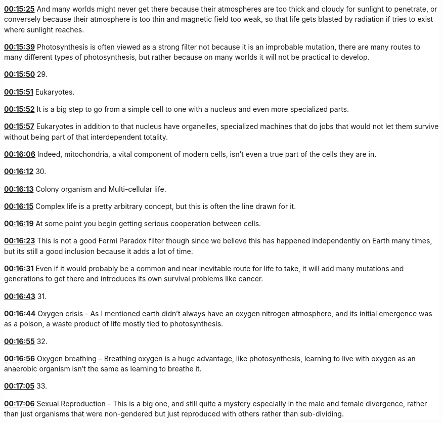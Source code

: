 **[00:15:25](https://youtube.com/watch?v=rDPj5zI66LA&t=00h15m25s)**  And many worlds might never get there because their atmospheres are too thick and cloudy for sunlight to penetrate, or conversely because their atmosphere is too thin and magnetic field too weak, so that life gets blasted by radiation if tries to exist where sunlight reaches. 

**[00:15:39](https://youtube.com/watch?v=rDPj5zI66LA&t=00h15m39s)**  Photosynthesis is often viewed as a strong filter not because it is an improbable mutation, there are many routes to many different types of photosynthesis, but rather because on many worlds it will not be practical to develop. 

**[00:15:50](https://youtube.com/watch?v=rDPj5zI66LA&t=00h15m50s)**  29. 

**[00:15:51](https://youtube.com/watch?v=rDPj5zI66LA&t=00h15m51s)**  Eukaryotes. 

**[00:15:52](https://youtube.com/watch?v=rDPj5zI66LA&t=00h15m52s)**  It is a big step to go from a simple cell to one with a nucleus and even more specialized parts. 

**[00:15:57](https://youtube.com/watch?v=rDPj5zI66LA&t=00h15m57s)**  Eukaryotes in addition to that nucleus have organelles, specialized machines that do jobs that would not let them survive without being part of that interdependent totality. 

**[00:16:06](https://youtube.com/watch?v=rDPj5zI66LA&t=00h16m06s)**  Indeed, mitochondria, a vital component of modern cells, isn’t even a true part of the cells they are in. 

**[00:16:12](https://youtube.com/watch?v=rDPj5zI66LA&t=00h16m12s)**  30. 

**[00:16:13](https://youtube.com/watch?v=rDPj5zI66LA&t=00h16m13s)**  Colony organism and Multi-cellular life. 

**[00:16:15](https://youtube.com/watch?v=rDPj5zI66LA&t=00h16m15s)**  Complex life is a pretty arbitrary concept, but this is often the line drawn for it. 

**[00:16:19](https://youtube.com/watch?v=rDPj5zI66LA&t=00h16m19s)**  At some point you begin getting serious cooperation between cells. 

**[00:16:23](https://youtube.com/watch?v=rDPj5zI66LA&t=00h16m23s)**  This is not a good Fermi Paradox filter though since we believe this has happened independently on Earth many times, but its still a good inclusion because it adds a lot of time. 

**[00:16:31](https://youtube.com/watch?v=rDPj5zI66LA&t=00h16m31s)**  Even if it would probably be a common and near inevitable route for life to take, it will add many mutations and generations to get there and introduces its own survival problems like cancer. 

**[00:16:43](https://youtube.com/watch?v=rDPj5zI66LA&t=00h16m43s)**  31. 

**[00:16:44](https://youtube.com/watch?v=rDPj5zI66LA&t=00h16m44s)**  Oxygen crisis - As I mentioned earth didn’t always have an oxygen nitrogen atmosphere, and its initial emergence was as a poison, a waste product of life mostly tied to photosynthesis. 

**[00:16:55](https://youtube.com/watch?v=rDPj5zI66LA&t=00h16m55s)**  32. 

**[00:16:56](https://youtube.com/watch?v=rDPj5zI66LA&t=00h16m56s)**  Oxygen breathing – Breathing oxygen is a huge advantage, like photosynthesis, learning to live with oxygen as an anaerobic organism isn’t the same as learning to breathe it. 

**[00:17:05](https://youtube.com/watch?v=rDPj5zI66LA&t=00h17m05s)**  33. 

**[00:17:06](https://youtube.com/watch?v=rDPj5zI66LA&t=00h17m06s)**  Sexual Reproduction - This is a big one, and still quite a mystery especially in the male and female divergence, rather than just organisms that were non-gendered but just reproduced with others rather than sub-dividing. 
